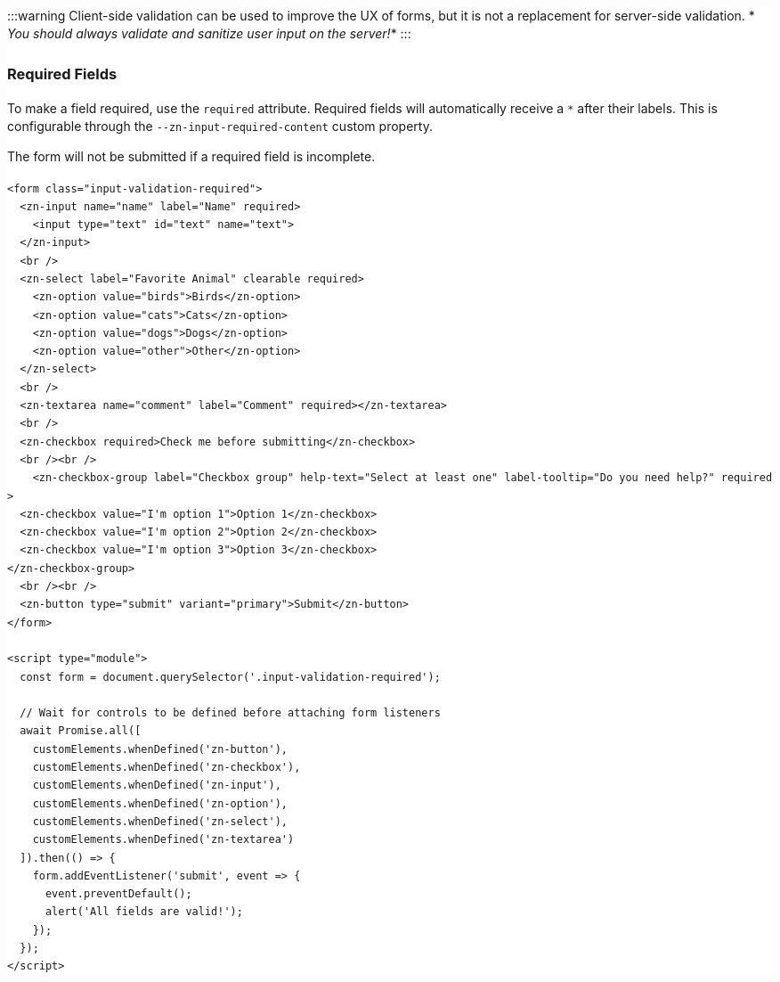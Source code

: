 :::warning
Client-side validation can be used to improve the UX of forms, but it is not a replacement for server-side validation. *
*You should always validate and sanitize user input on the server!**
:::

### Required Fields

To make a field required, use the `required` attribute. Required fields will automatically receive a `*` after their
labels. This is configurable through the `--zn-input-required-content` custom property.

The form will not be submitted if a required field is incomplete.

```html:preview
<form class="input-validation-required">
  <zn-input name="name" label="Name" required>
    <input type="text" id="text" name="text">
  </zn-input>
  <br />
  <zn-select label="Favorite Animal" clearable required>
    <zn-option value="birds">Birds</zn-option>
    <zn-option value="cats">Cats</zn-option>
    <zn-option value="dogs">Dogs</zn-option>
    <zn-option value="other">Other</zn-option>
  </zn-select>
  <br />
  <zn-textarea name="comment" label="Comment" required></zn-textarea>
  <br />
  <zn-checkbox required>Check me before submitting</zn-checkbox>
  <br /><br />
    <zn-checkbox-group label="Checkbox group" help-text="Select at least one" label-tooltip="Do you need help?" required>
  <zn-checkbox value="I'm option 1">Option 1</zn-checkbox>
  <zn-checkbox value="I'm option 2">Option 2</zn-checkbox>
  <zn-checkbox value="I'm option 3">Option 3</zn-checkbox>
</zn-checkbox-group>
  <br /><br />
  <zn-button type="submit" variant="primary">Submit</zn-button>
</form>

<script type="module">
  const form = document.querySelector('.input-validation-required');

  // Wait for controls to be defined before attaching form listeners
  await Promise.all([
    customElements.whenDefined('zn-button'),
    customElements.whenDefined('zn-checkbox'),
    customElements.whenDefined('zn-input'),
    customElements.whenDefined('zn-option'),
    customElements.whenDefined('zn-select'),
    customElements.whenDefined('zn-textarea')
  ]).then(() => {
    form.addEventListener('submit', event => {
      event.preventDefault();
      alert('All fields are valid!');
    });
  });
</script>
```
